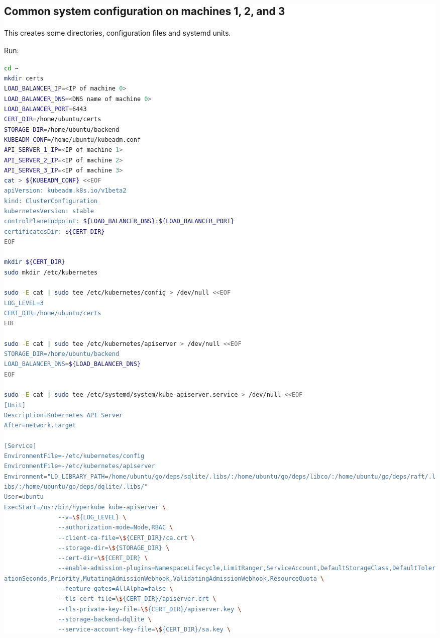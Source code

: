 ## Common system configuration on machines 1, 2, and 3

This creates some directories, configuration files and systemd units.

Run:

```bash
cd ~
mkdir certs
LOAD_BALANCER_IP=<IP of machine 0>
LOAD_BALANCER_DNS=<DNS name of machine 0>
LOAD_BALANCER_PORT=6443
CERT_DIR=/home/ubuntu/certs
STORAGE_DIR=/home/ubuntu/backend
KUBEADM_CONF=/home/ubuntu/kubeadm.conf
API_SERVER_1_IP=<IP of machine 1>
API_SERVER_2_IP=<IP of machine 2>
API_SERVER_3_IP=<IP of machine 3>
cat > ${KUBEADM_CONF} <<EOF
apiVersion: kubeadm.k8s.io/v1beta2
kind: ClusterConfiguration
kubernetesVersion: stable
controlPlaneEndpoint: ${LOAD_BALANCER_DNS}:${LOAD_BALANCER_PORT}
certificatesDir: ${CERT_DIR}
EOF

mkdir ${CERT_DIR}
sudo mkdir /etc/kubernetes

sudo -E cat | sudo tee /etc/kubernetes/config > /dev/null <<EOF
LOG_LEVEL=3
CERT_DIR=/home/ubuntu/certs
EOF

sudo -E cat | sudo tee /etc/kubernetes/apiserver > /dev/null <<EOF
STORAGE_DIR=/home/ubuntu/backend
LOAD_BALANCER_DNS=${LOAD_BALANCER_DNS}
EOF

sudo -E cat | sudo tee /etc/systemd/system/kube-apiserver.service > /dev/null <<EOF
[Unit]
Description=Kubernetes API Server
After=network.target

[Service]
EnvironmentFile=-/etc/kubernetes/config
EnvironmentFile=-/etc/kubernetes/apiserver
Environment="LD_LIBRARY_PATH=/home/ubuntu/go/deps/sqlite/.libs/:/home/ubuntu/go/deps/libco/:/home/ubuntu/go/deps/raft/.libs/:/home/ubuntu/go/deps/dqlite/.libs/"
User=ubuntu
ExecStart=/usr/bin/hyperkube kube-apiserver \
               --v=\${LOG_LEVEL} \
               --authorization-mode=Node,RBAC \
               --client-ca-file=\${CERT_DIR}/ca.crt \
               --storage-dir=\${STORAGE_DIR} \
               --cert-dir=\${CERT_DIR} \
               --enable-admission-plugins=NamespaceLifecycle,LimitRanger,ServiceAccount,DefaultStorageClass,DefaultTolerationSeconds,Priority,MutatingAdmissionWebhook,ValidatingAdmissionWebhook,ResourceQuota \
               --feature-gates=AllAlpha=false \
               --tls-cert-file=\${CERT_DIR}/apiserver.crt \
               --tls-private-key-file=\${CERT_DIR}/apiserver.key \
               --storage-backend=dqlite \
               --service-account-key-file=\${CERT_DIR}/sa.key \
```